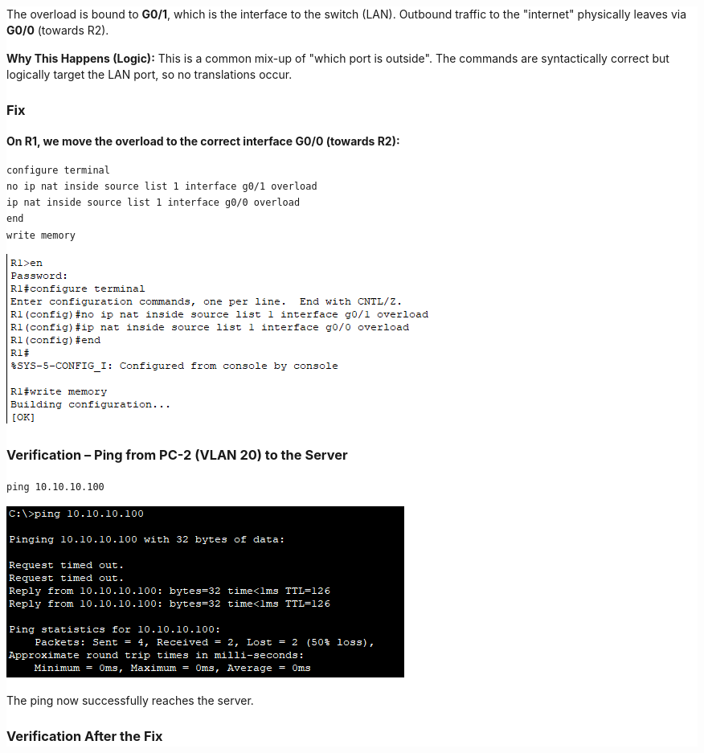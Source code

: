 The overload is bound to **G0/1**, which is the interface to the switch (LAN). Outbound traffic to the "internet" physically leaves via **G0/0** (towards R2).

**Why This Happens (Logic):** This is a common mix-up of "which port is outside". The commands are syntactically correct but logically target the LAN port, so no translations occur.

### Fix

**On R1, we move the overload to the correct interface **G0/0** (towards R2):**

```
configure terminal
no ip nat inside source list 1 interface g0/1 overload
ip nat inside source list 1 interface g0/0 overload
end
write memory
```

![](00-images/test2-fix-overload202508111229111.png)


### Verification – Ping from PC-2 (VLAN 20) to the Server

```
ping 10.10.10.100
```
![](00-images/test-2-ping-server202508111251031.png)


The ping now successfully reaches the server.

### Verification After the Fix
